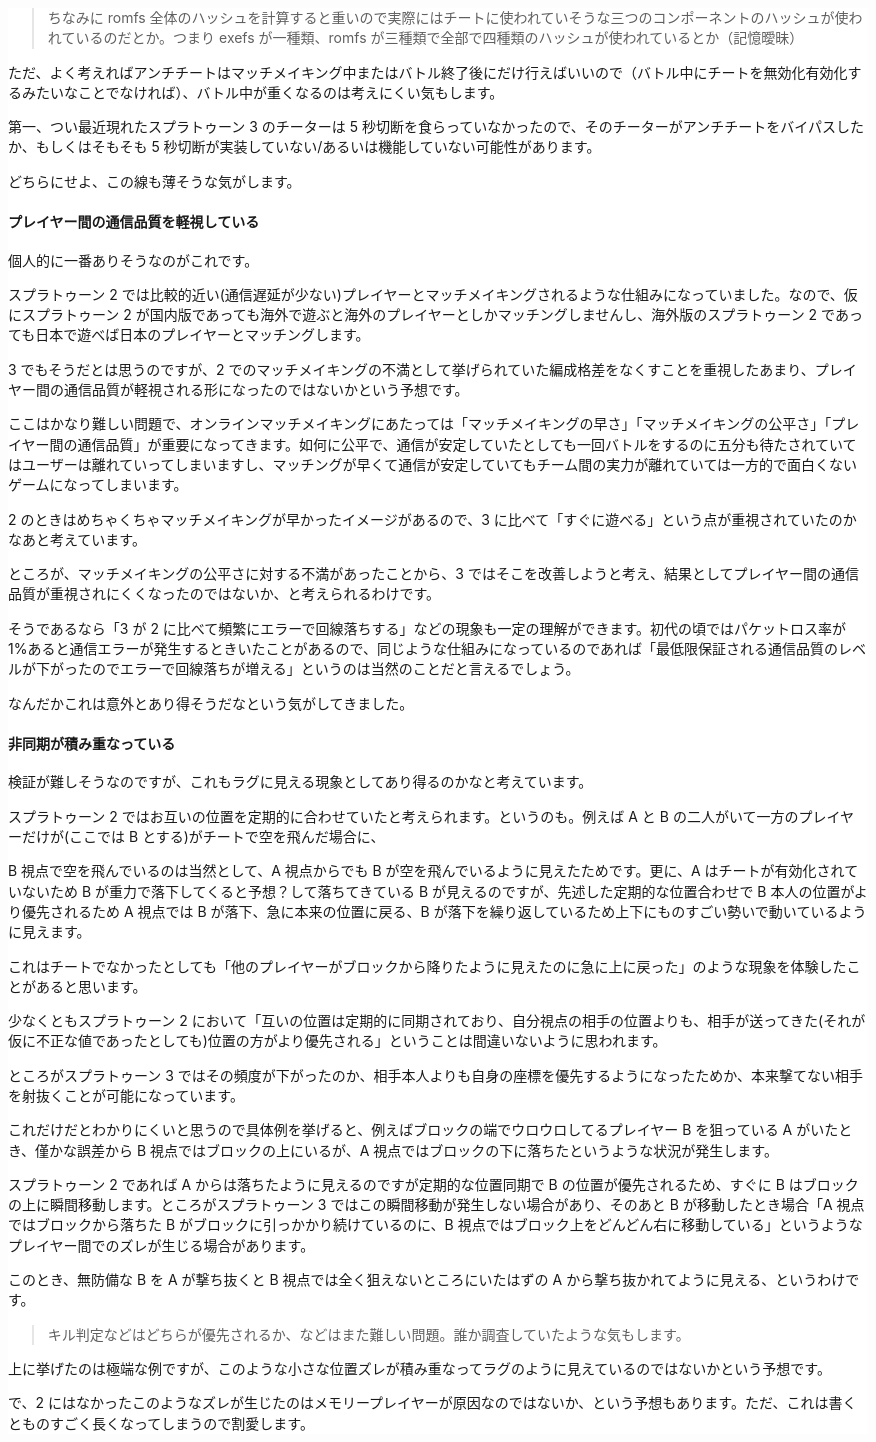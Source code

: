 > ちなみに romfs 全体のハッシュを計算すると重いので実際にはチートに使われていそうな三つのコンポーネントのハッシュが使われているのだとか。つまり exefs が一種類、romfs が三種類で全部で四種類のハッシュが使われているとか（記憶曖昧）

ただ、よく考えればアンチチートはマッチメイキング中またはバトル終了後にだけ行えばいいので（バトル中にチートを無効化有効化するみたいなことでなければ）、バトル中が重くなるのは考えにくい気もします。

第一、つい最近現れたスプラトゥーン 3 のチーターは 5 秒切断を食らっていなかったので、そのチーターがアンチチートをバイパスしたか、もしくはそもそも 5 秒切断が実装していない/あるいは機能していない可能性があります。

どちらにせよ、この線も薄そうな気がします。

#### プレイヤー間の通信品質を軽視している

個人的に一番ありそうなのがこれです。

スプラトゥーン 2 では比較的近い(通信遅延が少ない)プレイヤーとマッチメイキングされるような仕組みになっていました。なので、仮にスプラトゥーン 2 が国内版であっても海外で遊ぶと海外のプレイヤーとしかマッチングしませんし、海外版のスプラトゥーン 2 であっても日本で遊べば日本のプレイヤーとマッチングします。

3 でもそうだとは思うのですが、2 でのマッチメイキングの不満として挙げられていた編成格差をなくすことを重視したあまり、プレイヤー間の通信品質が軽視される形になったのではないかという予想です。

ここはかなり難しい問題で、オンラインマッチメイキングにあたっては「マッチメイキングの早さ」「マッチメイキングの公平さ」「プレイヤー間の通信品質」が重要になってきます。如何に公平で、通信が安定していたとしても一回バトルをするのに五分も待たされていてはユーザーは離れていってしまいますし、マッチングが早くて通信が安定していてもチーム間の実力が離れていては一方的で面白くないゲームになってしまいます。

2 のときはめちゃくちゃマッチメイキングが早かったイメージがあるので、3 に比べて「すぐに遊べる」という点が重視されていたのかなあと考えています。

ところが、マッチメイキングの公平さに対する不満があったことから、3 ではそこを改善しようと考え、結果としてプレイヤー間の通信品質が重視されにくくなったのではないか、と考えられるわけです。

そうであるなら「3 が 2 に比べて頻繁にエラーで回線落ちする」などの現象も一定の理解ができます。初代の頃ではパケットロス率が 1%あると通信エラーが発生するときいたことがあるので、同じような仕組みになっているのであれば「最低限保証される通信品質のレベルが下がったのでエラーで回線落ちが増える」というのは当然のことだと言えるでしょう。

なんだかこれは意外とあり得そうだなという気がしてきました。

#### 非同期が積み重なっている

検証が難しそうなのですが、これもラグに見える現象としてあり得るのかなと考えています。

スプラトゥーン 2 ではお互いの位置を定期的に合わせていたと考えられます。というのも。例えば A と B の二人がいて一方のプレイヤーだけが(ここでは B とする)がチートで空を飛んだ場合に、

B 視点で空を飛んでいるのは当然として、A 視点からでも B が空を飛んでいるように見えたためです。更に、A はチートが有効化されていないため B が重力で落下してくると予想？して落ちてきている B が見えるのですが、先述した定期的な位置合わせで B 本人の位置がより優先されるため A 視点では B が落下、急に本来の位置に戻る、B が落下を繰り返しているため上下にものすごい勢いで動いているように見えます。

これはチートでなかったとしても「他のプレイヤーがブロックから降りたように見えたのに急に上に戻った」のような現象を体験したことがあると思います。

少なくともスプラトゥーン 2 において「互いの位置は定期的に同期されており、自分視点の相手の位置よりも、相手が送ってきた(それが仮に不正な値であったとしても)位置の方がより優先される」ということは間違いないように思われます。

ところがスプラトゥーン 3 ではその頻度が下がったのか、相手本人よりも自身の座標を優先するようになったためか、本来撃てない相手を射抜くことが可能になっています。

これだけだとわかりにくいと思うので具体例を挙げると、例えばブロックの端でウロウロしてるプレイヤー B を狙っている A がいたとき、僅かな誤差から B 視点ではブロックの上にいるが、A 視点ではブロックの下に落ちたというような状況が発生します。

スプラトゥーン 2 であれば A からは落ちたように見えるのですが定期的な位置同期で B の位置が優先されるため、すぐに B はブロックの上に瞬間移動します。ところがスプラトゥーン 3 ではこの瞬間移動が発生しない場合があり、そのあと B が移動したとき場合「A 視点ではブロックから落ちた B がブロックに引っかかり続けているのに、B 視点ではブロック上をどんどん右に移動している」というようなプレイヤー間でのズレが生じる場合があります。

このとき、無防備な B を A が撃ち抜くと B 視点では全く狙えないところにいたはずの A から撃ち抜かれてように見える、というわけです。

> キル判定などはどちらが優先されるか、などはまた難しい問題。誰か調査していたような気もします。

上に挙げたのは極端な例ですが、このような小さな位置ズレが積み重なってラグのように見えているのではないかという予想です。

で、2 にはなかったこのようなズレが生じたのはメモリープレイヤーが原因なのではないか、という予想もあります。ただ、これは書くとものすごく長くなってしまうので割愛します。
